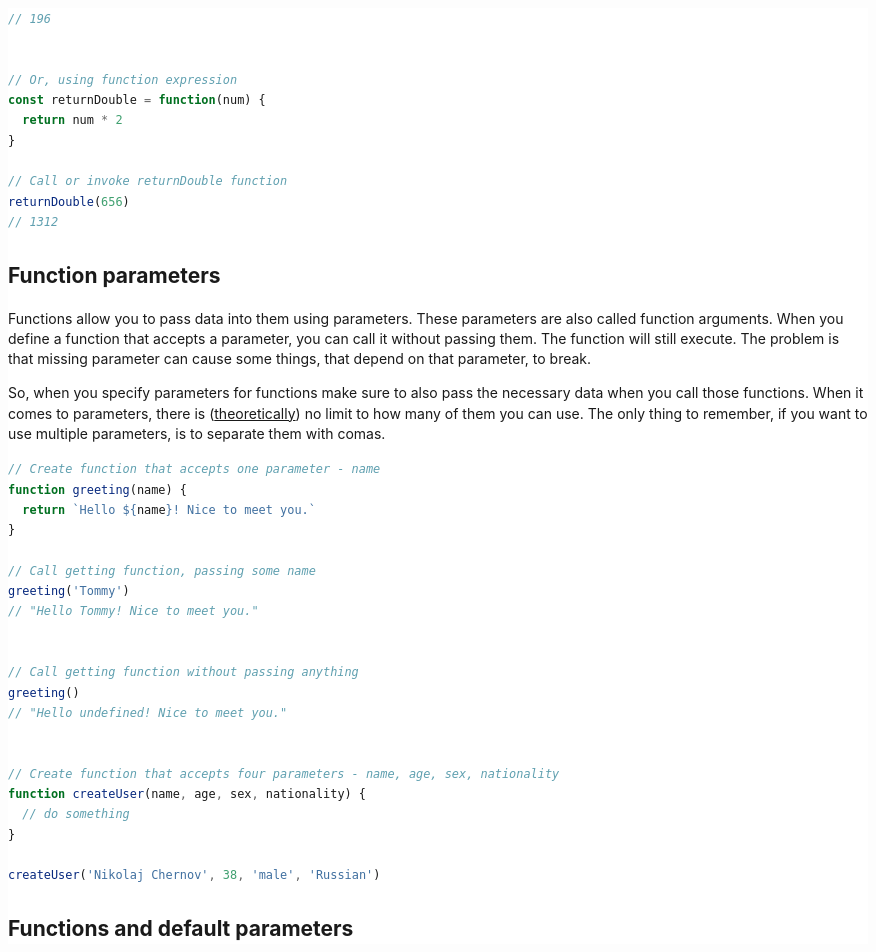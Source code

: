 ```js
// 196


// Or, using function expression
const returnDouble = function(num) {
  return num * 2
}

// Call or invoke returnDouble function
returnDouble(656)
// 1312
```

## Function parameters

Functions allow you to pass data into them using parameters. These parameters are also called function arguments. When you define a function that accepts a parameter, you can call it without passing them. The function will still execute. The problem is that missing parameter can cause some things, that depend on that parameter, to break.

So, when you specify parameters for functions make sure to also pass the necessary data when you call those functions. When it comes to parameters, there is ([theoretically]) no limit to how many of them you can use. The only thing to remember, if you want to use multiple parameters, is to separate them with comas.

```js
// Create function that accepts one parameter - name
function greeting(name) {
  return `Hello ${name}! Nice to meet you.`
}

// Call getting function, passing some name
greeting('Tommy')
// "Hello Tommy! Nice to meet you."


// Call getting function without passing anything
greeting()
// "Hello undefined! Nice to meet you."


// Create function that accepts four parameters - name, age, sex, nationality
function createUser(name, age, sex, nationality) {
  // do something
}

createUser('Nikolaj Chernov', 38, 'male', 'Russian')
```

## Functions and default parameters


[undefined]: https://blog.alexdevero.com/javascript-basics-data-types-pt2/#undefined
[primitive types]: https://blog.alexdevero.com/javascript-basics-data-types-pt1/
[high-order function]: https://blog.bitsrc.io/understanding-higher-order-functions-in-javascript-75461803bad
[map()]: https://developer.mozilla.org/en-US/docs/Web/JavaScript/Reference/Global_Objects/Array/map
[hoisted]: https://developer.mozilla.org/en-US/docs/Glossary/Hoisting
[theoretically]: https://stackoverflow.com/questions/22747068/is-there-a-max-number-of-arguments-javascript-functions-can-accept